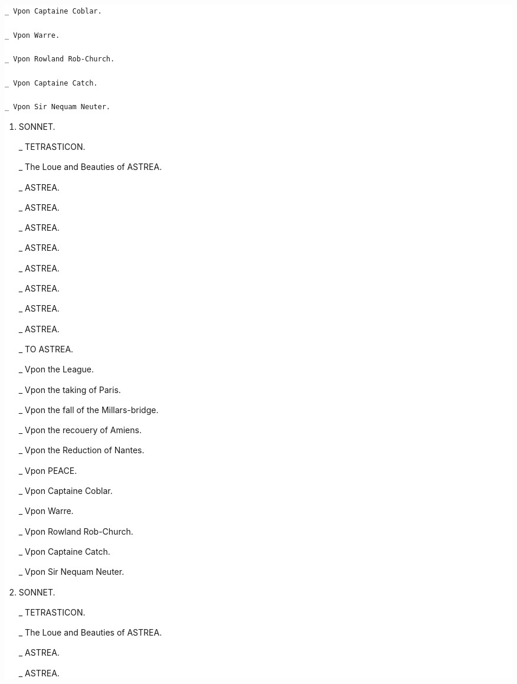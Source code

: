     _ Vpon Captaine Coblar.

    _ Vpon Warre.

    _ Vpon Rowland Rob-Church.

    _ Vpon Captaine Catch.

    _ Vpon Sir Nequam Neuter.

1. SONNET.

    _ TETRASTICON.

    _ The Loue and Beauties of ASTREA.

    _ ASTREA.

    _ ASTREA.

    _ ASTREA.

    _ ASTREA.

    _ ASTREA.

    _ ASTREA.

    _ ASTREA.

    _ ASTREA.

    _ TO ASTREA.

    _ Vpon the League.

    _ Vpon the taking of Paris.

    _ Vpon the fall of the Millars-bridge.

    _ Vpon the recouery of Amiens.

    _ Vpon the Reduction of Nantes.

    _ Vpon PEACE.

    _ Vpon Captaine Coblar.

    _ Vpon Warre.

    _ Vpon Rowland Rob-Church.

    _ Vpon Captaine Catch.

    _ Vpon Sir Nequam Neuter.

1. SONNET.

    _ TETRASTICON.

    _ The Loue and Beauties of ASTREA.

    _ ASTREA.

    _ ASTREA.
